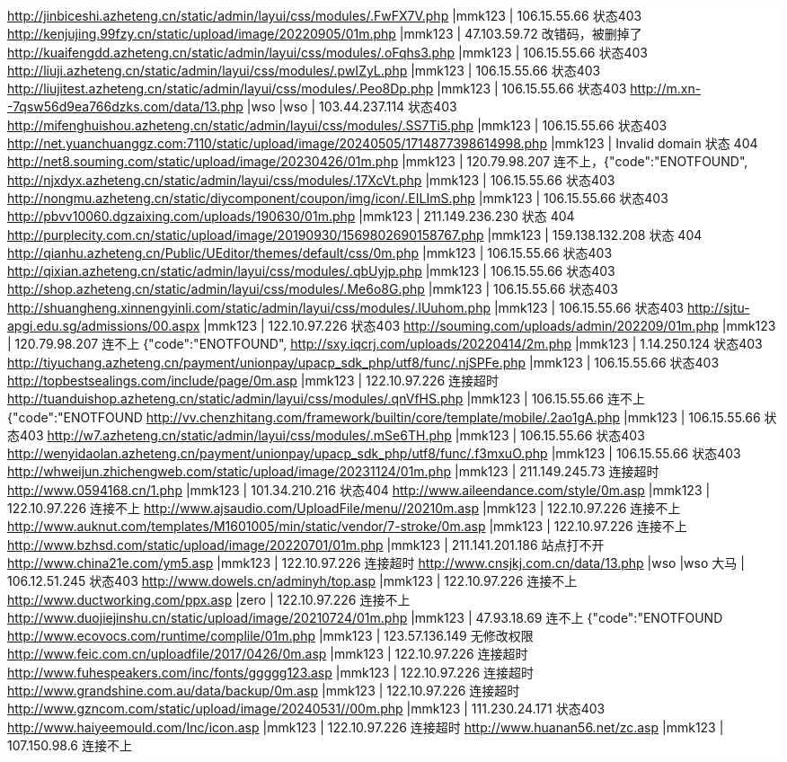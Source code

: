 http://jinbiceshi.azheteng.cn/static/admin/layui/css/modules/.FwFX7V.php |mmk123 |  106.15.55.66   状态403 
http://kenjujing.99fzy.cn/static/upload/image/20220905/01m.php |mmk123 |  47.103.59.72     改错码，被删掉了
http://kuaifengdd.azheteng.cn/static/admin/layui/css/modules/.oFqhs3.php |mmk123 |  106.15.55.66     状态403 
http://liuji.azheteng.cn/static/admin/layui/css/modules/.pwIZyL.php |mmk123 |  106.15.55.66    状态403 
http://liujitest.azheteng.cn/static/admin/layui/css/modules/.Peo8Dp.php |mmk123 |  106.15.55.66    状态403 
http://m.xn--7qsw56d9ea766dzks.com/data/13.php |wso |wso | 103.44.237.114    状态403 
http://mifenghuishou.azheteng.cn/static/admin/layui/css/modules/.SS7Ti5.php |mmk123 |  106.15.55.66   状态403 
http://net.yuanchuanggz.com:7110/static/upload/image/20240505/1714877398614998.php |mmk123 |  Invalid domain   状态 404
http://net8.souming.com/static/upload/image/20230426/01m.php |mmk123 |  120.79.98.207   连不上，{"code":"ENOTFOUND",
http://njxdyx.azheteng.cn/static/admin/layui/css/modules/.17XcVt.php |mmk123 |  106.15.55.66     状态403 
http://nongmu.azheteng.cn/static/diycomponent/coupon/img/icon/.EILImS.php |mmk123 |  106.15.55.66    状态403 
http://pbvv10060.dgzaixing.com/uploads/190630/01m.php |mmk123 |  211.149.236.230     状态 404
http://purplecity.com.cn/static/upload/image/20190930/1569802690158767.php |mmk123 |  159.138.132.208    状态 404
http://qianhu.azheteng.cn/Public/UEditor/themes/default/css/0m.php |mmk123 |  106.15.55.66    状态403 
http://qixian.azheteng.cn/static/admin/layui/css/modules/.qbUyjp.php |mmk123 |  106.15.55.66    状态403 
http://shop.azheteng.cn/static/admin/layui/css/modules/.Me6o8G.php |mmk123 |  106.15.55.66    状态403 
http://shuangheng.xinnengyinli.com/static/admin/layui/css/modules/.lUuhom.php |mmk123 |  106.15.55.66    状态403 
http://sjtu-apgi.edu.sg/admissions/00.aspx |mmk123 |  122.10.97.226    状态403
http://souming.com/uploads/admin/202209/01m.php |mmk123 |  120.79.98.207    连不上  {"code":"ENOTFOUND",
http://sxy.iqcrj.com/uploads/20220414/2m.php |mmk123 |  1.14.250.124    状态403
http://tiyuchang.azheteng.cn/payment/unionpay/upacp_sdk_php/utf8/func/.njSPFe.php |mmk123 |  106.15.55.66   状态403
http://topbestsealings.com/include/page/0m.asp |mmk123 |  122.10.97.226    连接超时
http://tuanduishop.azheteng.cn/static/admin/layui/css/modules/.qnVfHS.php |mmk123 |  106.15.55.66            连不上{"code":"ENOTFOUND
http://vv.chenzhitang.com/framework/builtin/core/template/mobile/.2ao1gA.php |mmk123 |  106.15.55.66    状态403
http://w7.azheteng.cn/static/admin/layui/css/modules/.mSe6TH.php |mmk123 |  106.15.55.66    状态403
http://wenyidaolan.azheteng.cn/payment/unionpay/upacp_sdk_php/utf8/func/.f3mxuO.php |mmk123 |  106.15.55.66    状态403
http://whweijun.zhichengweb.com/static/upload/image/20231124/01m.php |mmk123 |  211.149.245.73   连接超时
http://www.0594168.cn/1.php |mmk123 |  101.34.210.216        状态404
http://www.aileendance.com/style/0m.asp |mmk123 |  122.10.97.226    连接不上
http://www.ajsaudio.com/UploadFile/menu//20210m.asp |mmk123 |  122.10.97.226    连接不上
http://www.auknut.com/templates/M1601005/min/static/vendor/7-stroke/0m.asp |mmk123 |  122.10.97.226    连接不上
http://www.bzhsd.com/static/upload/image/20220701/01m.php |mmk123 |  211.141.201.186   站点打不开
http://www.china21e.com/ym5.asp |mmk123 |  122.10.97.226   连接超时
http://www.cnsjkj.com.cn/data/13.php |wso |wso 大马 | 106.12.51.245     状态403
http://www.dowels.cn/adminyh/top.asp |mmk123 |  122.10.97.226    连接不上
http://www.ductworking.com/ppx.asp |zero |  122.10.97.226   连接不上
http://www.duojiejinshu.cn/static/upload/image/20210724/01m.php |mmk123 |  47.93.18.69     连不上  {"code":"ENOTFOUND
http://www.ecovocs.com/runtime/complile/01m.php |mmk123 |  123.57.136.149    无修改权限
http://www.feic.com.cn/uploadfile/2017/0426/0m.asp |mmk123 |  122.10.97.226   连接超时
http://www.fuhespeakers.com/inc/fonts/ggggg123.asp |mmk123 |  122.10.97.226      连接超时
http://www.grandshine.com.au/data/backup/0m.asp |mmk123 |  122.10.97.226      连接超时
http://www.gzncom.com/static/upload/image/20240531//00m.php |mmk123 |  111.230.24.171     状态403
http://www.haiyeemould.com/Inc/icon.asp |mmk123 |  122.10.97.226          连接超时
http://www.huanan56.net/zc.asp |mmk123 |  107.150.98.6   连接不上